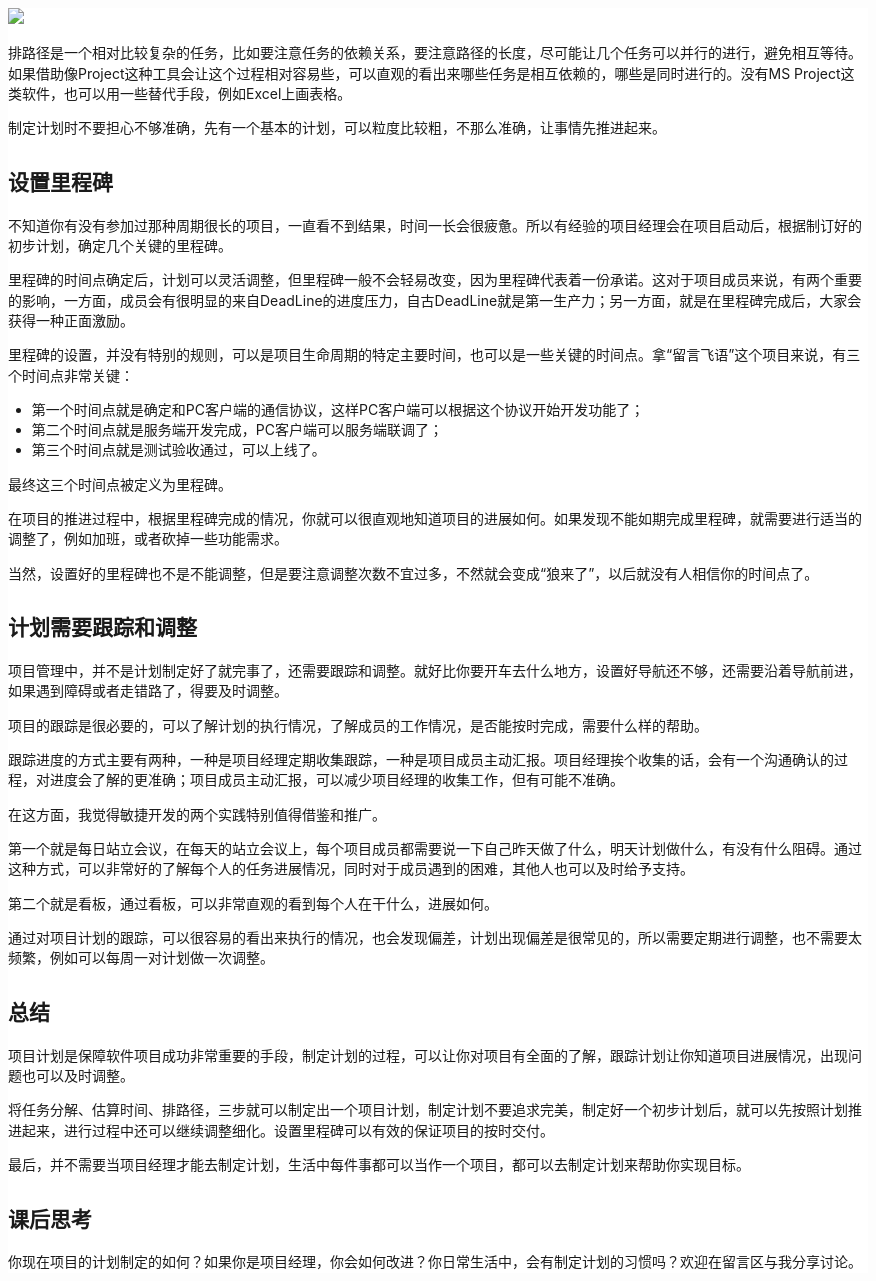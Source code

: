 ![](https://static001.geekbang.org/resource/image/62/ad/62cb0d16d486b8a0b8084d23262e01ad.png?wh=1448%2A802)

排路径是一个相对比较复杂的任务，比如要注意任务的依赖关系，要注意路径的长度，尽可能让几个任务可以并行的进行，避免相互等待。如果借助像Project这种工具会让这个过程相对容易些，可以直观的看出来哪些任务是相互依赖的，哪些是同时进行的。没有MS Project这类软件，也可以用一些替代手段，例如Excel上画表格。

制定计划时不要担心不够准确，先有一个基本的计划，可以粒度比较粗，不那么准确，让事情先推进起来。

## 设置里程碑

不知道你有没有参加过那种周期很长的项目，一直看不到结果，时间一长会很疲惫。所以有经验的项目经理会在项目启动后，根据制订好的初步计划，确定几个关键的里程碑。

里程碑的时间点确定后，计划可以灵活调整，但里程碑一般不会轻易改变，因为里程碑代表着一份承诺。这对于项目成员来说，有两个重要的影响，一方面，成员会有很明显的来自DeadLine的进度压力，自古DeadLine就是第一生产力；另一方面，就是在里程碑完成后，大家会获得一种正面激励。

里程碑的设置，并没有特别的规则，可以是项目生命周期的特定主要时间，也可以是一些关键的时间点。拿“留言飞语”这个项目来说，有三个时间点非常关键：

- 第一个时间点就是确定和PC客户端的通信协议，这样PC客户端可以根据这个协议开始开发功能了；
- 第二个时间点就是服务端开发完成，PC客户端可以服务端联调了；
- 第三个时间点就是测试验收通过，可以上线了。

最终这三个时间点被定义为里程碑。

在项目的推进过程中，根据里程碑完成的情况，你就可以很直观地知道项目的进展如何。如果发现不能如期完成里程碑，就需要进行适当的调整了，例如加班，或者砍掉一些功能需求。

当然，设置好的里程碑也不是不能调整，但是要注意调整次数不宜过多，不然就会变成“狼来了”，以后就没有人相信你的时间点了。

## 计划需要跟踪和调整

项目管理中，并不是计划制定好了就完事了，还需要跟踪和调整。就好比你要开车去什么地方，设置好导航还不够，还需要沿着导航前进，如果遇到障碍或者走错路了，得要及时调整。

项目的跟踪是很必要的，可以了解计划的执行情况，了解成员的工作情况，是否能按时完成，需要什么样的帮助。

跟踪进度的方式主要有两种，一种是项目经理定期收集跟踪，一种是项目成员主动汇报。项目经理挨个收集的话，会有一个沟通确认的过程，对进度会了解的更准确；项目成员主动汇报，可以减少项目经理的收集工作，但有可能不准确。

在这方面，我觉得敏捷开发的两个实践特别值得借鉴和推广。

第一个就是每日站立会议，在每天的站立会议上，每个项目成员都需要说一下自己昨天做了什么，明天计划做什么，有没有什么阻碍。通过这种方式，可以非常好的了解每个人的任务进展情况，同时对于成员遇到的困难，其他人也可以及时给予支持。

第二个就是看板，通过看板，可以非常直观的看到每个人在干什么，进展如何。

通过对项目计划的跟踪，可以很容易的看出来执行的情况，也会发现偏差，计划出现偏差是很常见的，所以需要定期进行调整，也不需要太频繁，例如可以每周一对计划做一次调整。

## 总结

项目计划是保障软件项目成功非常重要的手段，制定计划的过程，可以让你对项目有全面的了解，跟踪计划让你知道项目进展情况，出现问题也可以及时调整。

将任务分解、估算时间、排路径，三步就可以制定出一个项目计划，制定计划不要追求完美，制定好一个初步计划后，就可以先按照计划推进起来，进行过程中还可以继续调整细化。设置里程碑可以有效的保证项目的按时交付。

最后，并不需要当项目经理才能去制定计划，生活中每件事都可以当作一个项目，都可以去制定计划来帮助你实现目标。

## 课后思考

你现在项目的计划制定的如何？如果你是项目经理，你会如何改进？你日常生活中，会有制定计划的习惯吗？欢迎在留言区与我分享讨论。
